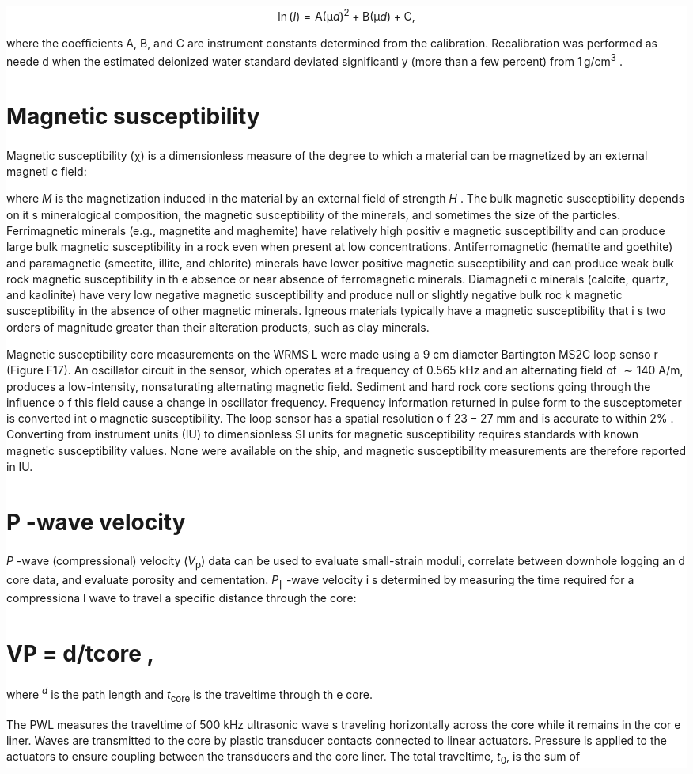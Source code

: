 $$
\ln(I)=\mathrm{A}(\upmu d)^{2}+\mathrm{B}(\upmu d)+\mathrm{C},
$$  

where the coefficients A, B, and C are instrument constants determined from the calibration. Recalibration was performed as neede d when the estimated deionized water standard deviated significantl y (more than a few percent) from $1\,\mathrm{g}/\mathrm{cm}^{3}$ .  

# Magnetic susceptibility  

Magnetic susceptibility $(\upchi)$ is a dimensionless measure of the degree to which a material can be magnetized by an external magneti c field:  

where $M$ is the magnetization induced in the material by an external field of strength $H$ . The bulk magnetic susceptibility depends on it s mineralogical composition, the magnetic susceptibility of the minerals, and sometimes the size of the particles. Ferrimagnetic minerals (e.g., magnetite and maghemite) have relatively high positiv e magnetic susceptibility and can produce large bulk magnetic susceptibility in a rock even when present at low concentrations. Antiferromagnetic (hematite and goethite) and paramagnetic (smectite, illite, and chlorite) minerals have lower positive magnetic susceptibility and can produce weak bulk rock magnetic susceptibility in th e absence or near absence of ferromagnetic minerals. Diamagneti c minerals (calcite, quartz, and kaolinite) have very low negative magnetic susceptibility and produce null or slightly negative bulk roc k magnetic susceptibility in the absence of other magnetic minerals. Igneous materials typically have a magnetic susceptibility that i s two orders of magnitude greater than their alteration products, such as clay minerals.  

Magnetic susceptibility core measurements on the WRMS L were made using a $9~\mathrm{{cm}}$ diameter Bartington MS2C loop senso r (Figure F17). An oscillator circuit in the sensor, which operates at  a frequency of $0.565\ \mathrm{kHz}$ and an alternating field of ${\sim}140\ \mathrm{A/m},$ produces a low-intensity, nonsaturating alternating magnetic field. Sediment and hard rock core sections going through the influence o f this field cause a change in oscillator frequency. Frequency information returned in pulse form to the susceptometer is converted int o magnetic susceptibility. The loop sensor has a spatial resolution o f $23{-}27~\mathrm{mm}$ and is accurate to within $2\%$ . Converting from instrument units (IU) to dimensionless SI units for magnetic susceptibility requires standards with known magnetic susceptibility values. None were available on the ship, and magnetic susceptibility measurements are therefore reported in IU.  

# $\pmb{P}$ -wave velocity  

$P$ -wave (compressional) velocity $\left(V_{\mathrm{p}}\right)$ data can be used to evaluate small-strain moduli, correlate between downhole logging an d core data, and evaluate porosity and cementation. $P_{\|}$ -wave velocity i s determined by measuring the time required for a compressiona l wave to travel a specific distance through the core:  

# VP = d/tcore ,  

where $^d$ is the path length and $t_{\mathrm{core}}$ is the traveltime through th e core.  

The PWL measures the traveltime of $500\ \mathrm{kHz}$ ultrasonic wave s traveling horizontally across the core while it remains in the cor e liner. Waves are transmitted to the core by plastic transducer contacts connected to linear actuators. Pressure is applied to the actuators to ensure coupling between the transducers and the core liner. The total traveltime, $t_{0},$ is the sum of  

